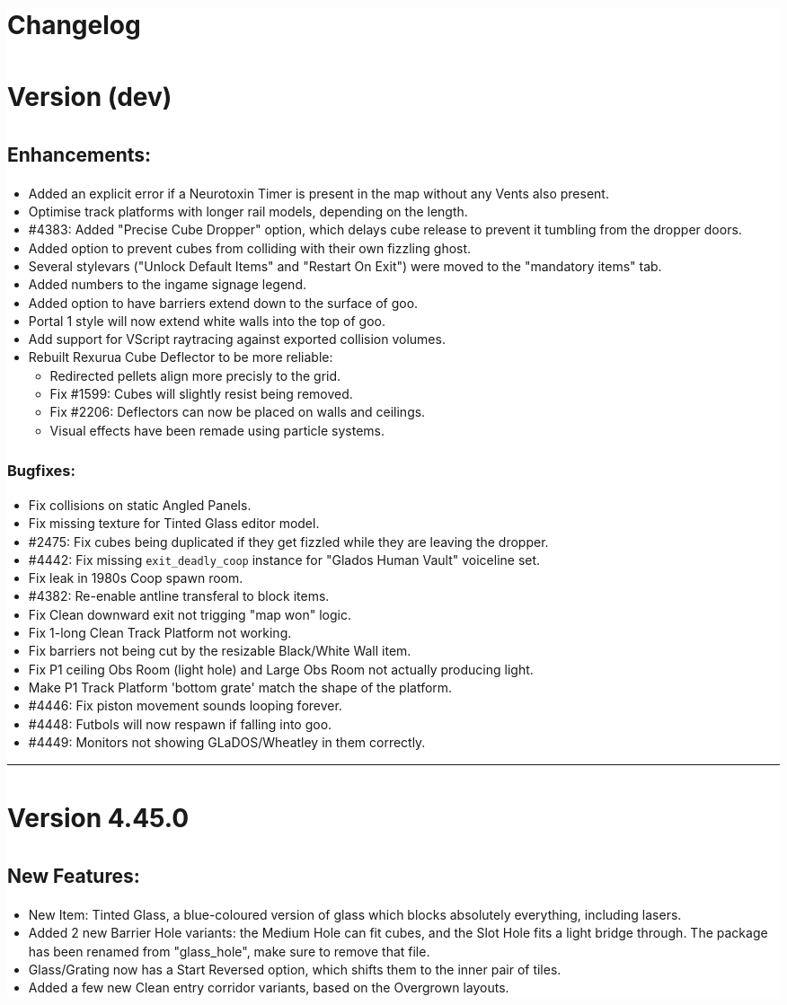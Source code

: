 # Changelog

# Version (dev)

## Enhancements:
* Added an explicit error if a Neurotoxin Timer is present in the map without
  any Vents also present.
* Optimise track platforms with longer rail models, depending on the length.
* #4383: Added "Precise Cube Dropper" option, which delays cube release to prevent it tumbling from the dropper doors.
* Added option to prevent cubes from colliding with their own fizzling ghost.
* Several stylevars ("Unlock Default Items" and "Restart On Exit") were moved to the "mandatory items" tab.
* Added numbers to the ingame signage legend.
* Added option to have barriers extend down to the surface of goo.
* Portal 1 style will now extend white walls into the top of goo.
* Add support for VScript raytracing against exported collision volumes.
* Rebuilt Rexurua Cube Deflector to be more reliable:
	* Redirected pellets align more precisly to the grid.
	* Fix #1599: Cubes will slightly resist being removed.
	* Fix #2206: Deflectors can now be placed on walls and ceilings.
	* Visual effects have been remade using particle systems.

### Bugfixes:
* Fix collisions on static Angled Panels.
* Fix missing texture for Tinted Glass editor model.
* #2475: Fix cubes being duplicated if they get fizzled while they are leaving the dropper.
* #4442: Fix missing `exit_deadly_coop` instance for "Glados Human Vault" voiceline set.
* Fix leak in 1980s Coop spawn room.
* #4382: Re-enable antline transferal to block items.
* Fix Clean downward exit not trigging "map won" logic.
* Fix 1-long Clean Track Platform not working.
* Fix barriers not being cut by the resizable Black/White Wall item.
* Fix P1 ceiling Obs Room (light hole) and Large Obs Room not actually producing light.
* Make P1 Track Platform 'bottom grate' match the shape of the platform.
* #4446: Fix piston movement sounds looping forever.
* #4448: Futbols will now respawn if falling into goo.
* #4449: Monitors not showing GLaDOS/Wheatley in them correctly.

------------------------------------------

# Version 4.45.0

## New Features:
* New Item: Tinted Glass, a blue-coloured version of glass which blocks absolutely everything, including lasers.
* Added 2 new Barrier Hole variants: the Medium Hole can fit cubes, and the Slot Hole fits a light bridge through. The package has been renamed from "glass_hole", make sure to remove that file.
* Glass/Grating now has a Start Reversed option, which shifts them to the inner pair of tiles.
* Added a few new Clean entry corridor variants, based on the Overgrown layouts.
